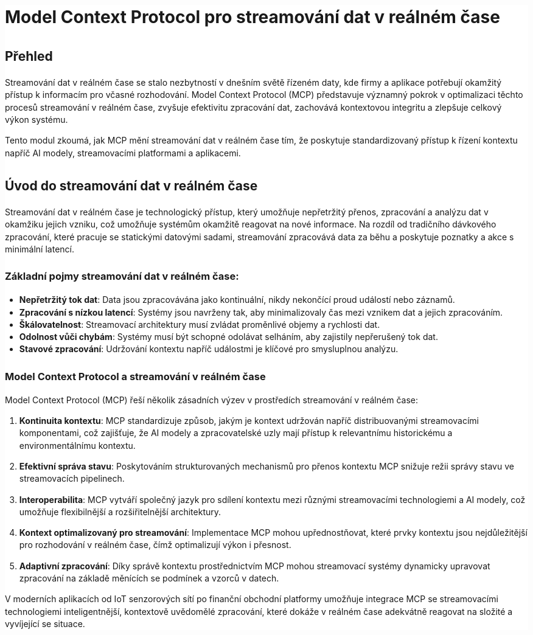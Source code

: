 
# Model Context Protocol pro streamování dat v reálném čase

## Přehled

Streamování dat v reálném čase se stalo nezbytností v dnešním světě řízeném daty, kde firmy a aplikace potřebují okamžitý přístup k informacím pro včasné rozhodování. Model Context Protocol (MCP) představuje významný pokrok v optimalizaci těchto procesů streamování v reálném čase, zvyšuje efektivitu zpracování dat, zachovává kontextovou integritu a zlepšuje celkový výkon systému.

Tento modul zkoumá, jak MCP mění streamování dat v reálném čase tím, že poskytuje standardizovaný přístup k řízení kontextu napříč AI modely, streamovacími platformami a aplikacemi.

## Úvod do streamování dat v reálném čase

Streamování dat v reálném čase je technologický přístup, který umožňuje nepřetržitý přenos, zpracování a analýzu dat v okamžiku jejich vzniku, což umožňuje systémům okamžitě reagovat na nové informace. Na rozdíl od tradičního dávkového zpracování, které pracuje se statickými datovými sadami, streamování zpracovává data za běhu a poskytuje poznatky a akce s minimální latencí.

### Základní pojmy streamování dat v reálném čase:

- **Nepřetržitý tok dat**: Data jsou zpracovávána jako kontinuální, nikdy nekončící proud událostí nebo záznamů.
- **Zpracování s nízkou latencí**: Systémy jsou navrženy tak, aby minimalizovaly čas mezi vznikem dat a jejich zpracováním.
- **Škálovatelnost**: Streamovací architektury musí zvládat proměnlivé objemy a rychlosti dat.
- **Odolnost vůči chybám**: Systémy musí být schopné odolávat selháním, aby zajistily nepřerušený tok dat.
- **Stavové zpracování**: Udržování kontextu napříč událostmi je klíčové pro smysluplnou analýzu.

### Model Context Protocol a streamování v reálném čase

Model Context Protocol (MCP) řeší několik zásadních výzev v prostředích streamování v reálném čase:

1. **Kontinuita kontextu**: MCP standardizuje způsob, jakým je kontext udržován napříč distribuovanými streamovacími komponentami, což zajišťuje, že AI modely a zpracovatelské uzly mají přístup k relevantnímu historickému a environmentálnímu kontextu.

2. **Efektivní správa stavu**: Poskytováním strukturovaných mechanismů pro přenos kontextu MCP snižuje režii správy stavu ve streamovacích pipelinech.

3. **Interoperabilita**: MCP vytváří společný jazyk pro sdílení kontextu mezi různými streamovacími technologiemi a AI modely, což umožňuje flexibilnější a rozšiřitelnější architektury.

4. **Kontext optimalizovaný pro streamování**: Implementace MCP mohou upřednostňovat, které prvky kontextu jsou nejdůležitější pro rozhodování v reálném čase, čímž optimalizují výkon i přesnost.

5. **Adaptivní zpracování**: Díky správě kontextu prostřednictvím MCP mohou streamovací systémy dynamicky upravovat zpracování na základě měnících se podmínek a vzorců v datech.

V moderních aplikacích od IoT senzorových sítí po finanční obchodní platformy umožňuje integrace MCP se streamovacími technologiemi inteligentnější, kontextově uvědomělé zpracování, které dokáže v reálném čase adekvátně reagovat na složité a vyvíjející se situace.
